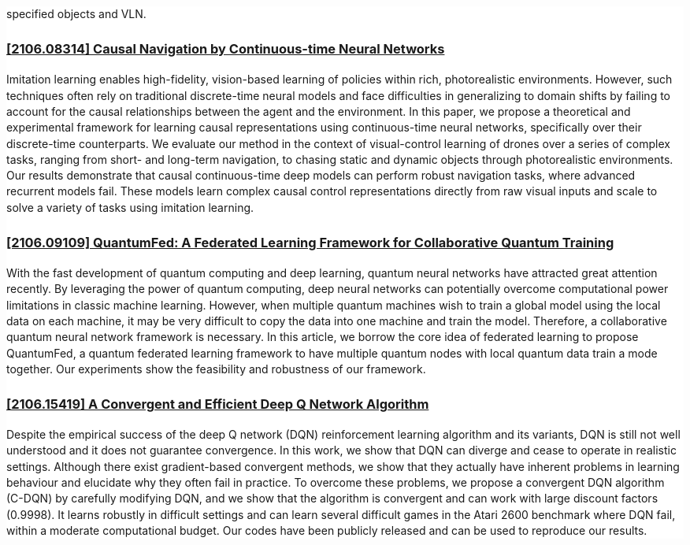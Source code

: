 specified objects and VLN.

    

### [[2106.08314] Causal Navigation by Continuous-time Neural Networks](http://arxiv.org/abs/2106.08314)


  Imitation learning enables high-fidelity, vision-based learning of policies
within rich, photorealistic environments. However, such techniques often rely
on traditional discrete-time neural models and face difficulties in
generalizing to domain shifts by failing to account for the causal
relationships between the agent and the environment. In this paper, we propose
a theoretical and experimental framework for learning causal representations
using continuous-time neural networks, specifically over their discrete-time
counterparts. We evaluate our method in the context of visual-control learning
of drones over a series of complex tasks, ranging from short- and long-term
navigation, to chasing static and dynamic objects through photorealistic
environments. Our results demonstrate that causal continuous-time deep models
can perform robust navigation tasks, where advanced recurrent models fail.
These models learn complex causal control representations directly from raw
visual inputs and scale to solve a variety of tasks using imitation learning.

    

### [[2106.09109] QuantumFed: A Federated Learning Framework for Collaborative Quantum Training](http://arxiv.org/abs/2106.09109)


  With the fast development of quantum computing and deep learning, quantum
neural networks have attracted great attention recently. By leveraging the
power of quantum computing, deep neural networks can potentially overcome
computational power limitations in classic machine learning. However, when
multiple quantum machines wish to train a global model using the local data on
each machine, it may be very difficult to copy the data into one machine and
train the model. Therefore, a collaborative quantum neural network framework is
necessary. In this article, we borrow the core idea of federated learning to
propose QuantumFed, a quantum federated learning framework to have multiple
quantum nodes with local quantum data train a mode together. Our experiments
show the feasibility and robustness of our framework.

    

### [[2106.15419] A Convergent and Efficient Deep Q Network Algorithm](http://arxiv.org/abs/2106.15419)


  Despite the empirical success of the deep Q network (DQN) reinforcement
learning algorithm and its variants, DQN is still not well understood and it
does not guarantee convergence. In this work, we show that DQN can diverge and
cease to operate in realistic settings. Although there exist gradient-based
convergent methods, we show that they actually have inherent problems in
learning behaviour and elucidate why they often fail in practice. To overcome
these problems, we propose a convergent DQN algorithm (C-DQN) by carefully
modifying DQN, and we show that the algorithm is convergent and can work with
large discount factors (0.9998). It learns robustly in difficult settings and
can learn several difficult games in the Atari 2600 benchmark where DQN fail,
within a moderate computational budget. Our codes have been publicly released
and can be used to reproduce our results.
